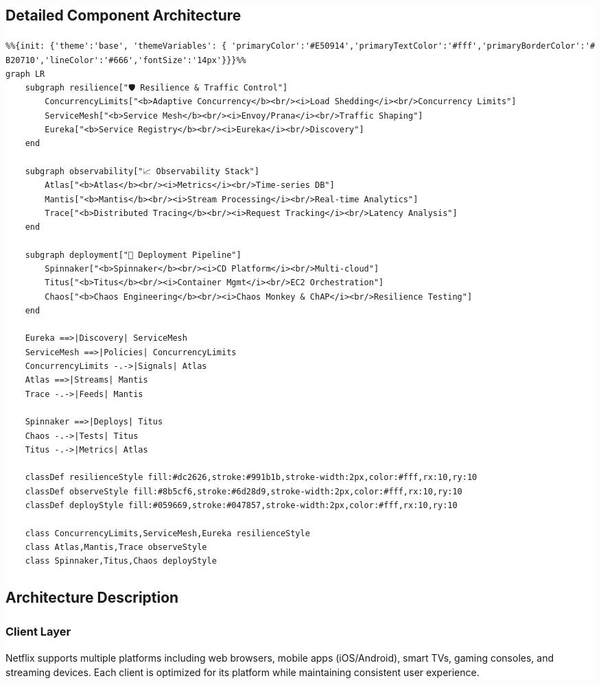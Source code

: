 ## Detailed Component Architecture

```mermaid
%%{init: {'theme':'base', 'themeVariables': { 'primaryColor':'#E50914','primaryTextColor':'#fff','primaryBorderColor':'#B20710','lineColor':'#666','fontSize':'14px'}}}%%
graph LR
    subgraph resilience["🛡️ Resilience & Traffic Control"]
        ConcurrencyLimits["<b>Adaptive Concurrency</b><br/><i>Load Shedding</i><br/>Concurrency Limits"]
        ServiceMesh["<b>Service Mesh</b><br/><i>Envoy/Prana</i><br/>Traffic Shaping"]
        Eureka["<b>Service Registry</b><br/><i>Eureka</i><br/>Discovery"]
    end

    subgraph observability["📈 Observability Stack"]
        Atlas["<b>Atlas</b><br/><i>Metrics</i><br/>Time-series DB"]
        Mantis["<b>Mantis</b><br/><i>Stream Processing</i><br/>Real-time Analytics"]
        Trace["<b>Distributed Tracing</b><br/><i>Request Tracking</i><br/>Latency Analysis"]
    end

    subgraph deployment["🚀 Deployment Pipeline"]
        Spinnaker["<b>Spinnaker</b><br/><i>CD Platform</i><br/>Multi-cloud"]
        Titus["<b>Titus</b><br/><i>Container Mgmt</i><br/>EC2 Orchestration"]
        Chaos["<b>Chaos Engineering</b><br/><i>Chaos Monkey & ChAP</i><br/>Resilience Testing"]
    end

    Eureka ==>|Discovery| ServiceMesh
    ServiceMesh ==>|Policies| ConcurrencyLimits
    ConcurrencyLimits -.->|Signals| Atlas
    Atlas ==>|Streams| Mantis
    Trace -.->|Feeds| Mantis

    Spinnaker ==>|Deploys| Titus
    Chaos -.->|Tests| Titus
    Titus -.->|Metrics| Atlas

    classDef resilienceStyle fill:#dc2626,stroke:#991b1b,stroke-width:2px,color:#fff,rx:10,ry:10
    classDef observeStyle fill:#8b5cf6,stroke:#6d28d9,stroke-width:2px,color:#fff,rx:10,ry:10
    classDef deployStyle fill:#059669,stroke:#047857,stroke-width:2px,color:#fff,rx:10,ry:10

    class ConcurrencyLimits,ServiceMesh,Eureka resilienceStyle
    class Atlas,Mantis,Trace observeStyle
    class Spinnaker,Titus,Chaos deployStyle
```

## Architecture Description

### Client Layer
Netflix supports multiple platforms including web browsers, mobile apps (iOS/Android), smart TVs, gaming consoles, and streaming devices. Each client is optimized for its platform while maintaining consistent user experience.
